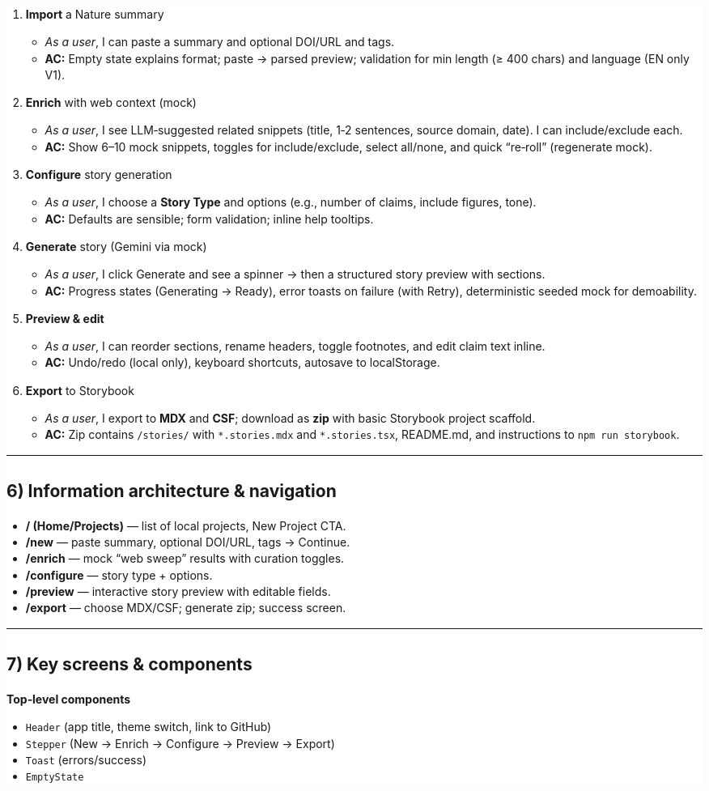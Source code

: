 1. **Import** a Nature summary

   * *As a user*, I can paste a summary and optional DOI/URL and tags.
   * **AC:** Empty state explains format; paste → parsed preview; validation for min length (≥ 400 chars) and language (EN only V1).

2. **Enrich** with web context (mock)

   * *As a user*, I see LLM‑suggested related snippets (title, 1‑2 sentences, source domain, date). I can include/exclude each.
   * **AC:** Show 6–10 mock snippets, toggles for include/exclude, select all/none, and quick “re‑roll” (regenerate mock).

3. **Configure** story generation

   * *As a user*, I choose a **Story Type** and options (e.g., number of claims, include figures, tone).
   * **AC:** Defaults are sensible; form validation; inline help tooltips.

4. **Generate** story (Gemini via mock)

   * *As a user*, I click Generate and see a spinner → then a structured story preview with sections.
   * **AC:** Progress states (Generating → Ready), error toasts on failure (with Retry), deterministic seeded mock for demoability.

5. **Preview & edit**

   * *As a user*, I can reorder sections, rename headers, toggle footnotes, and edit claim text inline.
   * **AC:** Undo/redo (local only), keyboard shortcuts, autosave to localStorage.

6. **Export** to Storybook

   * *As a user*, I export to **MDX** and **CSF**; download as **zip** with basic Storybook project scaffold.
   * **AC:** Zip contains `/stories/` with `*.stories.mdx` and `*.stories.tsx`, README.md, and instructions to `npm run storybook`.

---

## 6) Information architecture & navigation

* **/ (Home/Projects)** — list of local projects, New Project CTA.
* **/new** — paste summary, optional DOI/URL, tags → Continue.
* **/enrich** — mock “web sweep” results with curation toggles.
* **/configure** — story type + options.
* **/preview** — interactive story preview with editable fields.
* **/export** — choose MDX/CSF; generate zip; success screen.

---

## 7) Key screens & components

**Top‑level components**

* `Header` (app title, theme switch, link to GitHub)
* `Stepper` (New → Enrich → Configure → Preview → Export)
* `Toast` (errors/success)
* `EmptyState`
